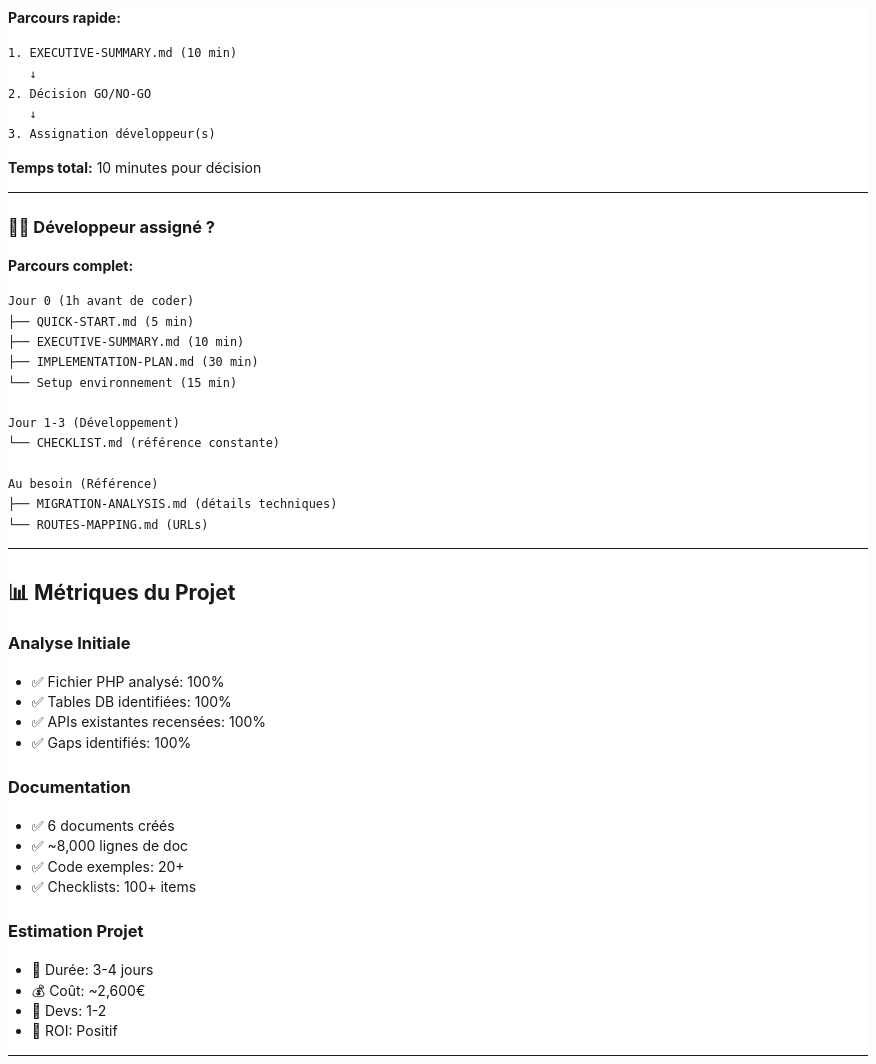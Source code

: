 **Parcours rapide:**

```
1. EXECUTIVE-SUMMARY.md (10 min)
   ↓
2. Décision GO/NO-GO
   ↓
3. Assignation développeur(s)
```

**Temps total:** 10 minutes pour décision

---

### 👨‍💻 Développeur assigné ?

**Parcours complet:**

```
Jour 0 (1h avant de coder)
├── QUICK-START.md (5 min)
├── EXECUTIVE-SUMMARY.md (10 min)
├── IMPLEMENTATION-PLAN.md (30 min)
└── Setup environnement (15 min)

Jour 1-3 (Développement)
└── CHECKLIST.md (référence constante)

Au besoin (Référence)
├── MIGRATION-ANALYSIS.md (détails techniques)
└── ROUTES-MAPPING.md (URLs)
```

---

## 📊 Métriques du Projet

### Analyse Initiale
- ✅ Fichier PHP analysé: 100%
- ✅ Tables DB identifiées: 100%
- ✅ APIs existantes recensées: 100%
- ✅ Gaps identifiés: 100%

### Documentation
- ✅ 6 documents créés
- ✅ ~8,000 lignes de doc
- ✅ Code exemples: 20+
- ✅ Checklists: 100+ items

### Estimation Projet
- 📅 Durée: 3-4 jours
- 💰 Coût: ~2,600€
- 👥 Devs: 1-2
- 🎯 ROI: Positif

---
